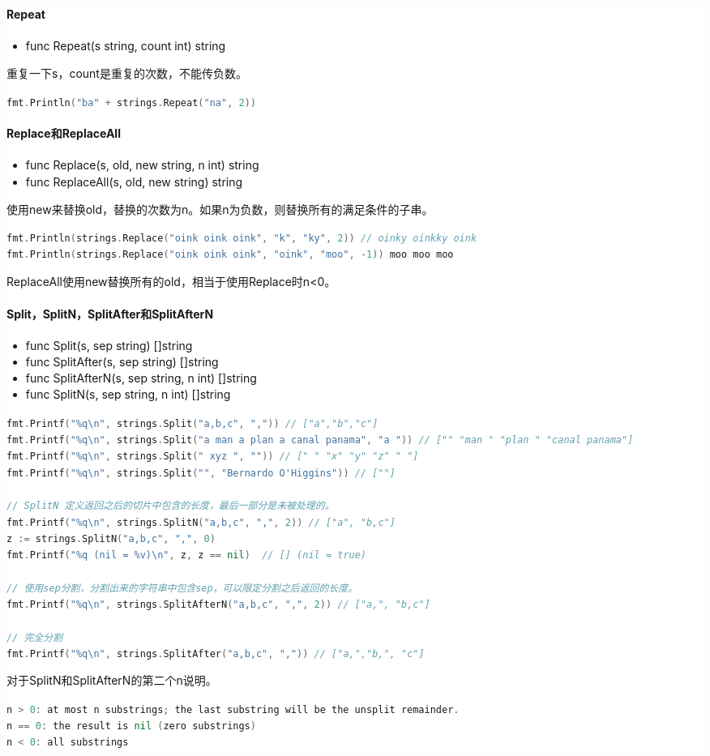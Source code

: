 #### Repeat

- func Repeat(s string, count int) string


重复一下s，count是重复的次数，不能传负数。

```go
fmt.Println("ba" + strings.Repeat("na", 2))
```

#### Replace和ReplaceAll

- func Replace(s, old, new string, n int) string
- func ReplaceAll(s, old, new string) string

使用new来替换old，替换的次数为n。如果n为负数，则替换所有的满足条件的子串。


```go
fmt.Println(strings.Replace("oink oink oink", "k", "ky", 2)) // oinky oinkky oink
fmt.Println(strings.Replace("oink oink oink", "oink", "moo", -1)) moo moo moo 
```

ReplaceAll使用new替换所有的old，相当于使用Replace时n<0。

#### Split，SplitN，SplitAfter和SplitAfterN

- func Split(s, sep string) []string
- func SplitAfter(s, sep string) []string
- func SplitAfterN(s, sep string, n int) []string
- func SplitN(s, sep string, n int) []string

```go
fmt.Printf("%q\n", strings.Split("a,b,c", ",")) // ["a","b","c"]
fmt.Printf("%q\n", strings.Split("a man a plan a canal panama", "a ")) // ["" "man " "plan " "canal panama"]
fmt.Printf("%q\n", strings.Split(" xyz ", "")) // [" " "x" "y" "z" " "]
fmt.Printf("%q\n", strings.Split("", "Bernardo O'Higgins")) // [""] 

// SplitN 定义返回之后的切片中包含的长度，最后一部分是未被处理的。
fmt.Printf("%q\n", strings.SplitN("a,b,c", ",", 2)) // ["a", "b,c"]
z := strings.SplitN("a,b,c", ",", 0) 
fmt.Printf("%q (nil = %v)\n", z, z == nil)  // [] (nil = true) 

// 使用sep分割，分割出来的字符串中包含sep，可以限定分割之后返回的长度。
fmt.Printf("%q\n", strings.SplitAfterN("a,b,c", ",", 2)) // ["a,", "b,c"]

// 完全分割 
fmt.Printf("%q\n", strings.SplitAfter("a,b,c", ",")) // ["a,","b,", "c"]
```

对于SplitN和SplitAfterN的第二个n说明。

```go
n > 0: at most n substrings; the last substring will be the unsplit remainder.
n == 0: the result is nil (zero substrings)
n < 0: all substrings
```
